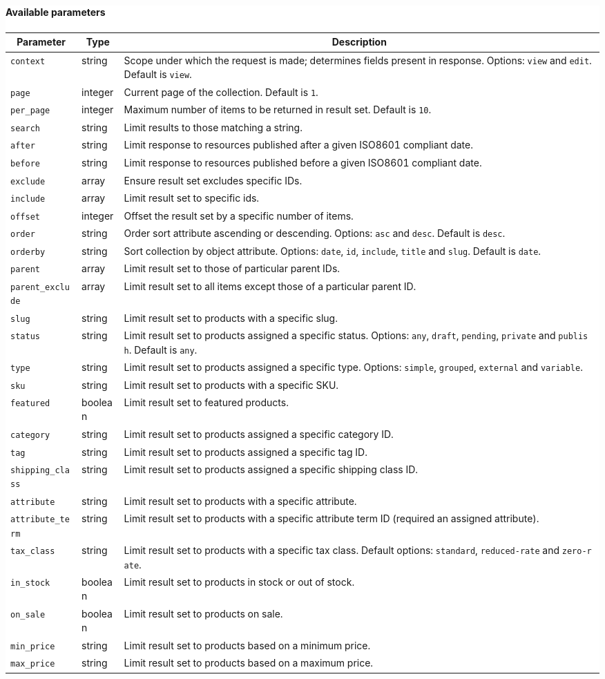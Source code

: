#### Available parameters ####

| Parameter        | Type    | Description                                                                                                                             |
|------------------|---------|-----------------------------------------------------------------------------------------------------------------------------------------|
| `context`        | string  | Scope under which the request is made; determines fields present in response. Options: `view` and `edit`. Default is `view`.            |
| `page`           | integer | Current page of the collection. Default is `1`.                                                                                         |
| `per_page`       | integer | Maximum number of items to be returned in result set. Default is `10`.                                                                  |
| `search`         | string  | Limit results to those matching a string.                                                                                               |
| `after`          | string  | Limit response to resources published after a given ISO8601 compliant date.                                                             |
| `before`         | string  | Limit response to resources published before a given ISO8601 compliant date.                                                            |
| `exclude`        | array   | Ensure result set excludes specific IDs.                                                                                                |
| `include`        | array   | Limit result set to specific ids.                                                                                                       |
| `offset`         | integer | Offset the result set by a specific number of items.                                                                                    |
| `order`          | string  | Order sort attribute ascending or descending. Options: `asc` and `desc`. Default is `desc`.                                             |
| `orderby`        | string  | Sort collection by object attribute. Options: `date`, `id`, `include`, `title` and `slug`. Default is `date`.                           |
| `parent`         | array   | Limit result set to those of particular parent IDs.                                                                                     |
| `parent_exclude` | array   | Limit result set to all items except those of a particular parent ID.                                                                   |
| `slug`           | string  | Limit result set to products with a specific slug.                                                                                      |
| `status`         | string  | Limit result set to products assigned a specific status. Options: `any`, `draft`, `pending`, `private` and `publish`. Default is `any`. |
| `type`           | string  | Limit result set to products assigned a specific type. Options: `simple`, `grouped`, `external` and `variable`.                         |
| `sku`            | string  | Limit result set to products with a specific SKU.                                                                                       |
| `featured`       | boolean | Limit result set to featured products.                                                                                                  |
| `category`       | string  | Limit result set to products assigned a specific category ID.                                                                           |
| `tag`            | string  | Limit result set to products assigned a specific tag ID.                                                                                |
| `shipping_class` | string  | Limit result set to products assigned a specific shipping class ID.                                                                     |
| `attribute`      | string  | Limit result set to products with a specific attribute.                                                                                 |
| `attribute_term` | string  | Limit result set to products with a specific attribute term ID (required an assigned attribute).                                        |
| `tax_class`      | string  | Limit result set to products with a specific tax class. Default options: `standard`, `reduced-rate` and `zero-rate`.                    |
| `in_stock`       | boolean | Limit result set to products in stock or out of stock.                                                                                  |
| `on_sale`        | boolean | Limit result set to products on sale.                                                                                                   |
| `min_price`      | string  | Limit result set to products based on a minimum price.                                                                                  |
| `max_price`      | string  | Limit result set to products based on a maximum price.                                                                                  |

